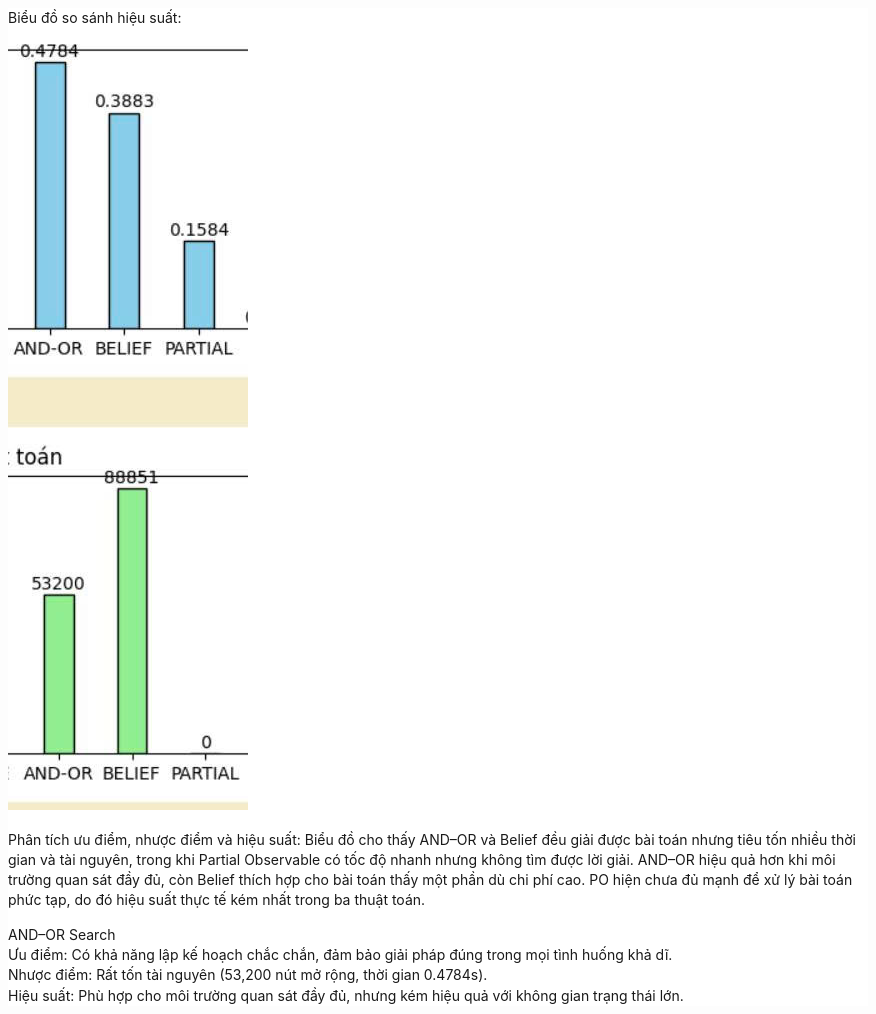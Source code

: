 Biểu đồ so sánh hiệu suất:  
![andor](./Gif/andor.jpg) 

Phân tích ưu điểm, nhược điểm và hiệu suất: Biểu đồ cho thấy AND–OR và Belief đều giải được bài toán nhưng tiêu tốn nhiều thời 
gian và tài nguyên, trong khi Partial Observable có tốc độ nhanh nhưng không tìm được lời giải. AND–OR hiệu quả hơn khi môi trường 
quan sát đầy đủ, còn Belief thích hợp cho bài toán thấy một phần dù chi phí cao. PO hiện chưa đủ mạnh để xử lý bài toán phức tạp, 
do đó hiệu suất thực tế kém nhất trong ba thuật toán.

AND–OR Search  
Ưu điểm: Có khả năng lập kế hoạch chắc chắn, đảm bảo giải pháp đúng trong mọi tình huống khả dĩ.  
Nhược điểm: Rất tốn tài nguyên (53,200 nút mở rộng, thời gian 0.4784s).  
Hiệu suất: Phù hợp cho môi trường quan sát đầy đủ, nhưng kém hiệu quả với không gian trạng thái lớn.
